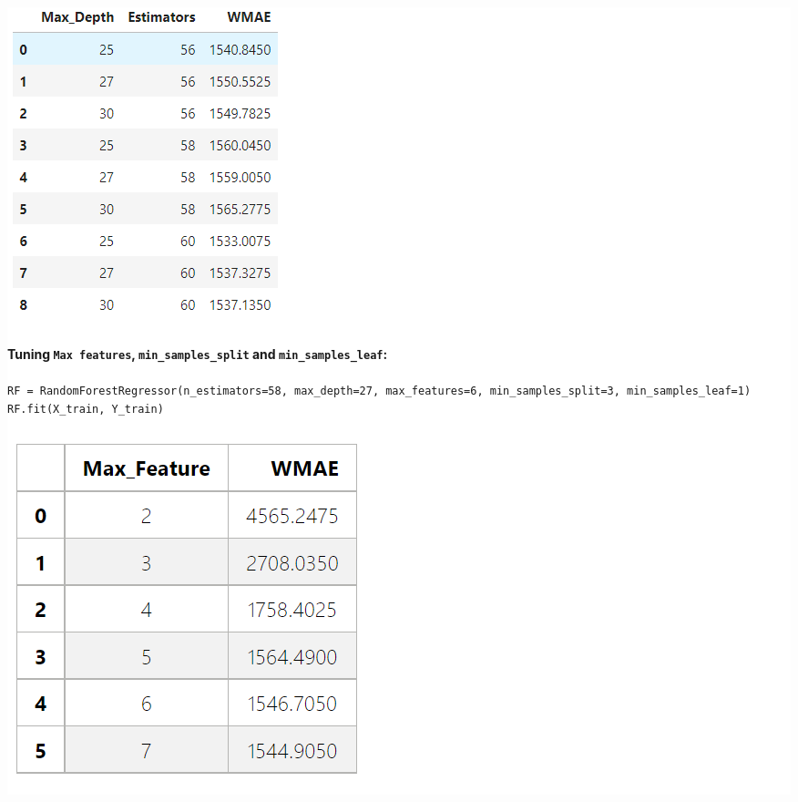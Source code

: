 ![wmae](https://github.com/Pradnya1208/Walmart-store-sales-prediction/blob/main/output/wmae.PNG?raw=true)

#### Tuning `Max features`, `min_samples_split` and `min_samples_leaf`:
```
RF = RandomForestRegressor(n_estimators=58, max_depth=27, max_features=6, min_samples_split=3, min_samples_leaf=1)
RF.fit(X_train, Y_train)
```
![maxfeatures](https://github.com/Pradnya1208/Walmart-store-sales-prediction/blob/main/output/maxfeatures.PNG?raw=true)
